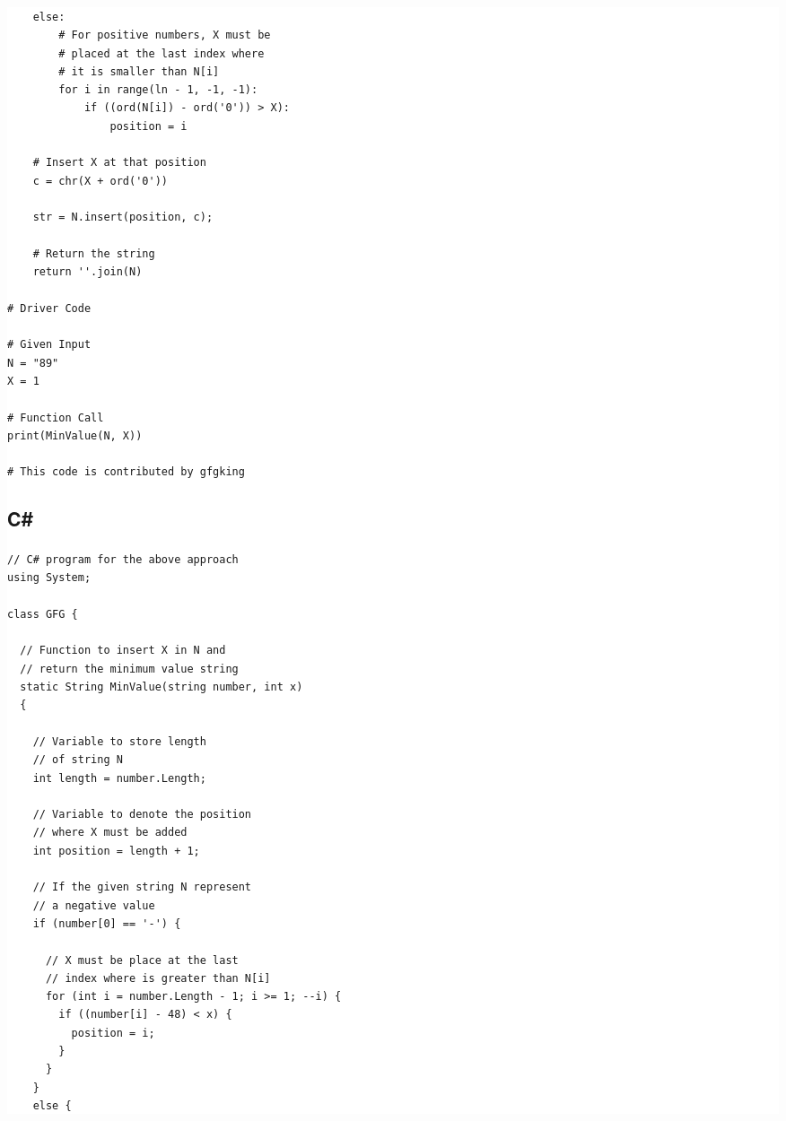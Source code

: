 ```
    else:
        # For positive numbers, X must be
        # placed at the last index where
        # it is smaller than N[i]
        for i in range(ln - 1, -1, -1):
            if ((ord(N[i]) - ord('0')) > X):
                position = i

    # Insert X at that position
    c = chr(X + ord('0'))

    str = N.insert(position, c);

    # Return the string
    return ''.join(N)

# Driver Code

# Given Input
N = "89"
X = 1

# Function Call
print(MinValue(N, X))

# This code is contributed by gfgking
```

## C#

```
// C# program for the above approach
using System;

class GFG {

  // Function to insert X in N and
  // return the minimum value string
  static String MinValue(string number, int x)
  {

    // Variable to store length
    // of string N
    int length = number.Length;

    // Variable to denote the position
    // where X must be added
    int position = length + 1;

    // If the given string N represent
    // a negative value
    if (number[0] == '-') {

      // X must be place at the last
      // index where is greater than N[i]
      for (int i = number.Length - 1; i >= 1; --i) {
        if ((number[i] - 48) < x) {
          position = i;
        }
      }
    }
    else {

```